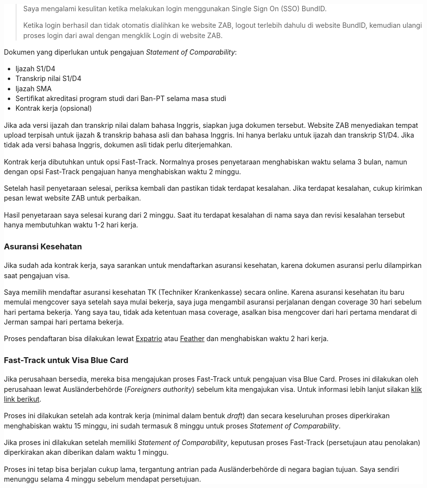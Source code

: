 > Saya mengalami kesulitan ketika melakukan login menggunakan Single Sign On (SSO) BundID.
>
> Ketika login berhasil dan tidak otomatis dialihkan ke website ZAB, logout terlebih dahulu di website BundID, kemudian ulangi proses login dari awal dengan mengklik Login di website ZAB.

Dokumen yang diperlukan untuk pengajuan *Statement of Comparability*:
- Ijazah S1/D4
- Transkrip nilai S1/D4
- Ijazah SMA
- Sertifikat akreditasi program studi dari Ban-PT selama masa studi
- Kontrak kerja (opsional)
  
Jika ada versi ijazah dan transkrip nilai dalam bahasa Inggris, siapkan juga dokumen tersebut. Website ZAB menyediakan tempat upload terpisah untuk ijazah & transkrip bahasa asli dan bahasa Inggris. Ini hanya berlaku untuk ijazah dan transkrip S1/D4. Jika tidak ada versi bahasa Inggris, dokumen asli tidak perlu diterjemahkan.

Kontrak kerja dibutuhkan untuk opsi Fast-Track. Normalnya proses penyetaraan menghabiskan waktu selama 3 bulan, namun dengan opsi Fast-Track pengajuan hanya menghabiskan waktu 2 minggu.

Setelah hasil penyetaraan selesai, periksa kembali dan pastikan tidak terdapat kesalahan. Jika terdapat kesalahan, cukup kirimkan pesan lewat website ZAB untuk perbaikan.

Hasil penyetaraan saya selesai kurang dari 2 minggu. Saat itu terdapat kesalahan di nama saya dan revisi kesalahan tersebut hanya membutuhkan waktu 1-2 hari kerja.

### Asuransi Kesehatan

Jika sudah ada kontrak kerja, saya sarankan untuk mendaftarkan asuransi kesehatan, karena dokumen asuransi perlu dilampirkan saat pengajuan visa.

Saya memilih mendaftar asuransi kesehatan TK (Techniker Krankenkasse) secara online. Karena asuransi kesehatan itu baru memulai mengcover saya setelah saya mulai bekerja, saya juga mengambil asuransi perjalanan dengan coverage 30 hari sebelum hari pertama bekerja. Yang saya tau, tidak ada ketentuan masa coverage, asalkan bisa mengcover dari hari pertama mendarat di Jerman sampai hari pertama bekerja.

Proses pendaftaran bisa dilakukan lewat [Expatrio](https://www.expatrio.com/health-insurance-plus) atau [Feather](https://feather-insurance.com/health-insurance/public) dan menghabiskan waktu 2 hari kerja.

### Fast-Track untuk Visa Blue Card

Jika perusahaan bersedia, mereka bisa mengajukan proses Fast-Track untuk pengajuan visa Blue Card. Proses ini dilakukan oleh perusahaan lewat Ausländerbehörde (*Foreigners authority*) sebelum kita mengajukan visa. Untuk informasi lebih lanjut silakan [klik link berikut](https://www.make-it-in-germany.com/en/looking-for-foreign-professionals/entering/the-fast-track-procedure-for-skilled-workers).

Proses ini dilakukan setelah ada kontrak kerja (minimal dalam bentuk *draft*) dan secara keseluruhan proses diperkirakan menghabiskan waktu 15 minggu, ini sudah termasuk 8 minggu untuk proses *Statement of Comparability*.

Jika proses ini dilakukan setelah memiliki *Statement of Comparability*, keputusan proses Fast-Track (persetujaun atau penolakan) diperkirakan akan diberikan dalam waktu 1 minggu.

Proses ini tetap bisa berjalan cukup lama, tergantung antrian pada Ausländerbehörde di negara bagian tujuan. Saya sendiri menunggu selama 4 minggu sebelum mendapat persetujuan.
